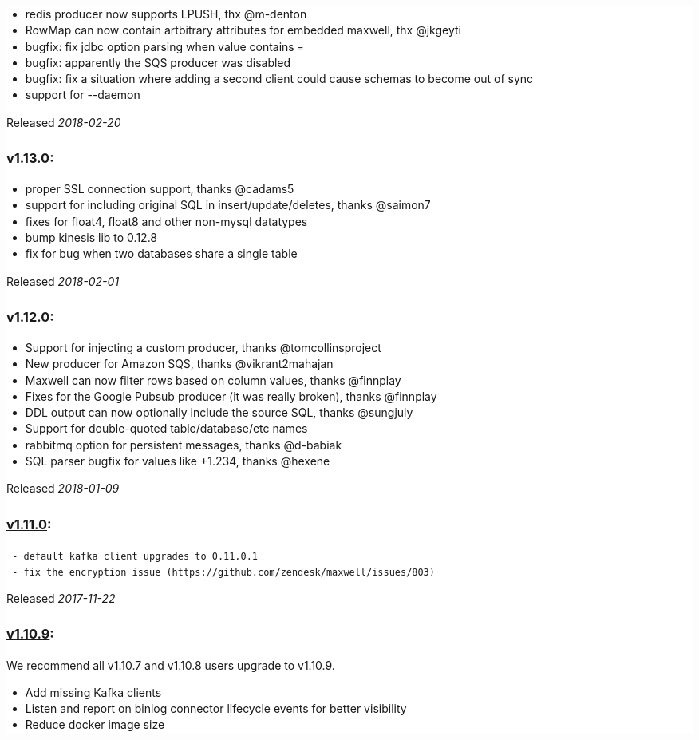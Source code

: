 - redis producer now supports LPUSH, thx @m-denton
- RowMap can now contain artbitrary attributes for embedded maxwell, thx @jkgeyti
- bugfix: fix jdbc option parsing when value contains `=`
- bugfix: apparently the SQS producer was disabled
- bugfix: fix a situation where adding a second client could cause
  schemas to become out of sync
- support for --daemon



Released _2018-02-20_

### [v1.13.0](https://github.com/zendesk/maxwell/releases/tag/v1.13.0): 

- proper SSL connection support, thanks @cadams5
- support for including original SQL in insert/update/deletes, thanks @saimon7
- fixes for float4, float8 and other non-mysql datatypes
- bump kinesis lib to 0.12.8
- fix for bug when two databases share a single table



Released _2018-02-01_

### [v1.12.0](https://github.com/zendesk/maxwell/releases/tag/v1.12.0): 

- Support for injecting a custom producer, thanks @tomcollinsproject
- New producer for Amazon SQS, thanks @vikrant2mahajan
- Maxwell can now filter rows based on column values, thanks @finnplay
- Fixes for the Google Pubsub producer (it was really broken), thanks @finnplay
- DDL output can now optionally include the source SQL, thanks @sungjuly
- Support for double-quoted table/database/etc names
- rabbitmq option for persistent messages, thanks @d-babiak
- SQL parser bugfix for values like +1.234, thanks @hexene



Released _2018-01-09_

### [v1.11.0](https://github.com/zendesk/maxwell/releases/tag/v1.11.0): 

     - default kafka client upgrades to 0.11.0.1
     - fix the encryption issue (https://github.com/zendesk/maxwell/issues/803)



Released _2017-11-22_

### [v1.10.9](https://github.com/zendesk/maxwell/releases/tag/v1.10.9): 

We recommend all v1.10.7 and v1.10.8 users upgrade to v1.10.9.

 - Add missing Kafka clients
 - Listen and report on binlog connector lifecycle events for better visibility
 - Reduce docker image size
